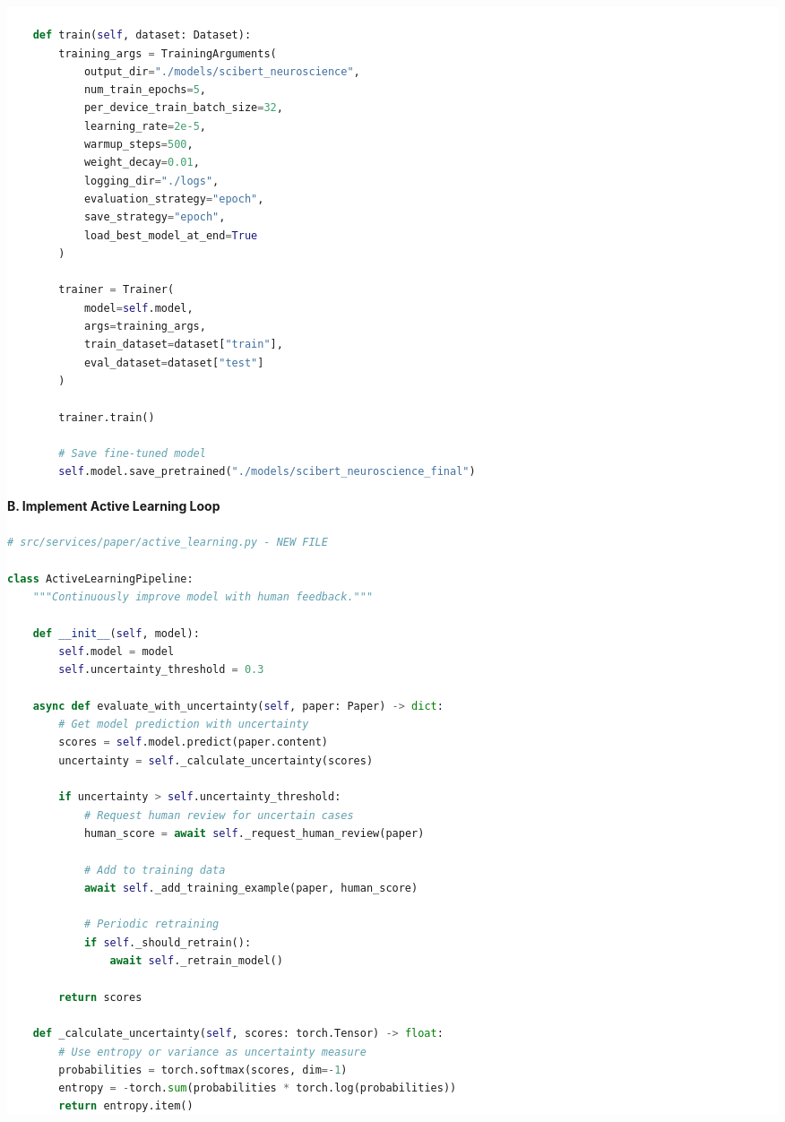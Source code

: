 ```python

    def train(self, dataset: Dataset):
        training_args = TrainingArguments(
            output_dir="./models/scibert_neuroscience",
            num_train_epochs=5,
            per_device_train_batch_size=32,
            learning_rate=2e-5,
            warmup_steps=500,
            weight_decay=0.01,
            logging_dir="./logs",
            evaluation_strategy="epoch",
            save_strategy="epoch",
            load_best_model_at_end=True
        )

        trainer = Trainer(
            model=self.model,
            args=training_args,
            train_dataset=dataset["train"],
            eval_dataset=dataset["test"]
        )

        trainer.train()

        # Save fine-tuned model
        self.model.save_pretrained("./models/scibert_neuroscience_final")
```

#### **B. Implement Active Learning Loop**

```python
# src/services/paper/active_learning.py - NEW FILE

class ActiveLearningPipeline:
    """Continuously improve model with human feedback."""

    def __init__(self, model):
        self.model = model
        self.uncertainty_threshold = 0.3

    async def evaluate_with_uncertainty(self, paper: Paper) -> dict:
        # Get model prediction with uncertainty
        scores = self.model.predict(paper.content)
        uncertainty = self._calculate_uncertainty(scores)

        if uncertainty > self.uncertainty_threshold:
            # Request human review for uncertain cases
            human_score = await self._request_human_review(paper)

            # Add to training data
            await self._add_training_example(paper, human_score)

            # Periodic retraining
            if self._should_retrain():
                await self._retrain_model()

        return scores

    def _calculate_uncertainty(self, scores: torch.Tensor) -> float:
        # Use entropy or variance as uncertainty measure
        probabilities = torch.softmax(scores, dim=-1)
        entropy = -torch.sum(probabilities * torch.log(probabilities))
        return entropy.item()
```